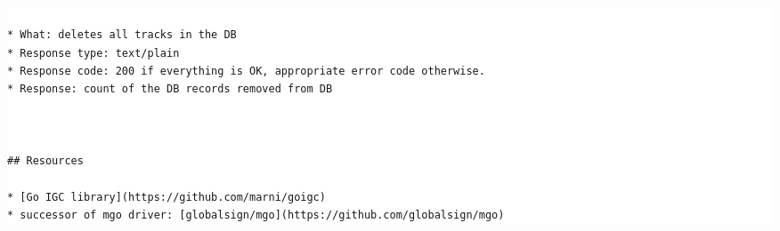 ```

* What: deletes all tracks in the DB
* Response type: text/plain
* Response code: 200 if everything is OK, appropriate error code otherwise. 
* Response: count of the DB records removed from DB



## Resources

* [Go IGC library](https://github.com/marni/goigc)
* successor of mgo driver: [globalsign/mgo](https://github.com/globalsign/mgo)
